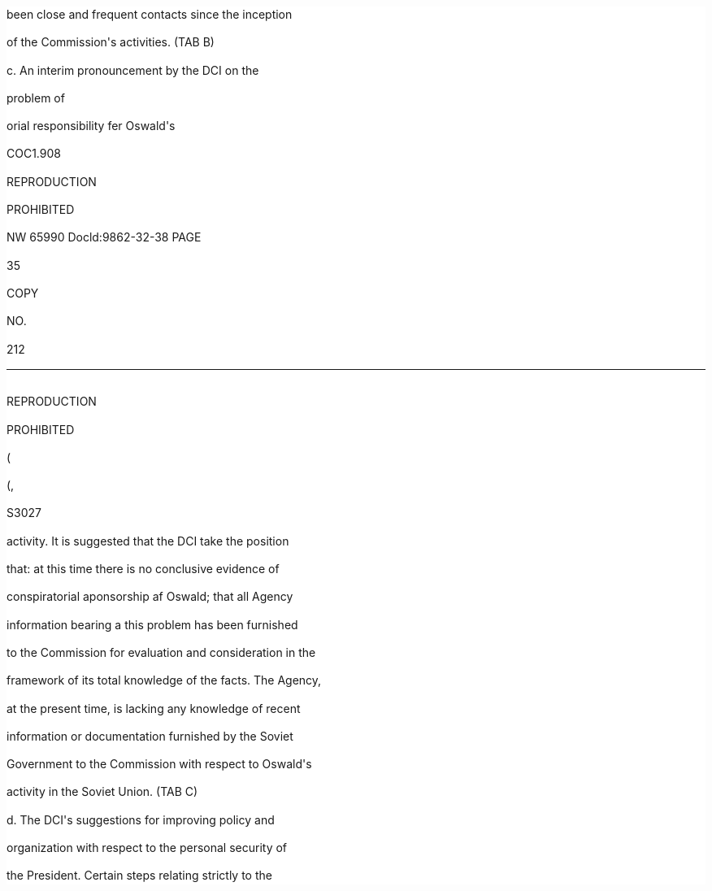 been close and frequent contacts since the inception

of the Commission's activities. (TAB B)

c. An interim pronouncement by the DCI on the

problem of

orial responsibility fer Oswald's

COC1.908

REPRODUCTION

PROHIBITED

NW 65990 Docld:9862-32-38
PAGE

35

COPY

NO.

212

---

##
REPRODUCTION

PROHIBITED

(

(,

S3027

activity. It is suggested that the DCI take the position

that: at this time there is no conclusive evidence of

conspiratorial aponsorship af Oswald; that all Agency

information bearing a this problem has been furnished

to the Commission for evaluation and consideration in the

framework of its total knowledge of the facts. The Agency,

at the present time, is lacking any knowledge of recent

information or documentation furnished by the Soviet

Government to the Commission with respect to Oswald's

activity in the Soviet Union. (TAB C)

d. The DCI's suggestions for improving policy and

organization with respect to the personal security of

the President. Certain steps relating strictly to the
